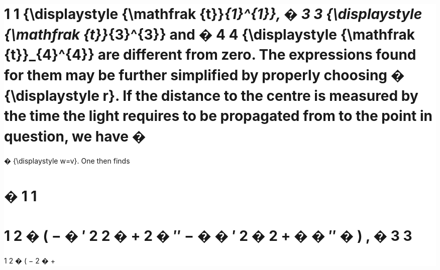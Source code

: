 1
1
{\displaystyle {\mathfrak {t}}_{1}^{1}}, 
�
3
3
{\displaystyle {\mathfrak {t}}_{3}^{3}} and 
�
4
4
{\displaystyle {\mathfrak {t}}_{4}^{4}} are different from zero. The expressions found for them may be further simplified by properly choosing 
�
{\displaystyle r}. If the distance to the centre is measured by the time the light requires to be propagated from to the point in question, we have 
�
=
�
{\displaystyle w=v}. One then finds

�
1
1
=
1
2
�
(
−
�
′
2
2
�
+
2
�
″
−
�
�
′
2
�
2
+
�
�
″
�
)
,
�
3
3
=
1
2
�
(
−
2
�
+